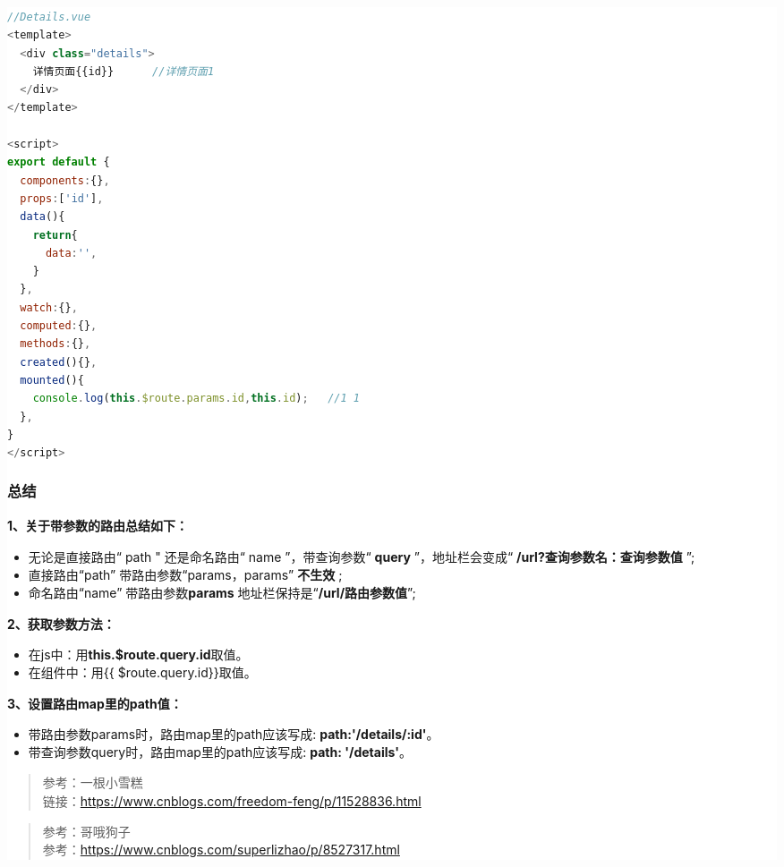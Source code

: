 ```js
//Details.vue
<template>
  <div class="details">
    详情页面{{id}}      //详情页面1
  </div>
</template>

<script>
export default {
  components:{},
  props:['id'],
  data(){
    return{
      data:'',
    }
  },  
  watch:{},
  computed:{},
  methods:{},
  created(){},
  mounted(){
    console.log(this.$route.params.id,this.id);   //1 1
  },
}
</script>
```
### 总结
**1、关于带参数的路由总结如下：**
- 无论是直接路由“ path " 还是命名路由“ name ”，带查询参数“ **query** ”，地址栏会变成“ **/url?查询参数名：查询参数值** ”;<br>
- 直接路由“path” 带路由参数“params，params” **不生效** ;<br>
- 命名路由“name” 带路由参数**params** 地址栏保持是“**/url/路由参数值**”;

**2、获取参数方法：**

- 在js中：用**this.$route.query.id**取值。<br>
- 在组件中：用{{ $route.query.id}}取值。

**3、设置路由map里的path值：**
-  带路由参数params时，路由map里的path应该写成:  **path:'/details/:id'**。
- 带查询参数query时，路由map里的path应该写成: **path: '/details'**。


> 参考：一根小雪糕<br>
> 链接：https://www.cnblogs.com/freedom-feng/p/11528836.html<br>

> 参考：哥哦狗子<br>
> 参考：https://www.cnblogs.com/superlizhao/p/8527317.html
